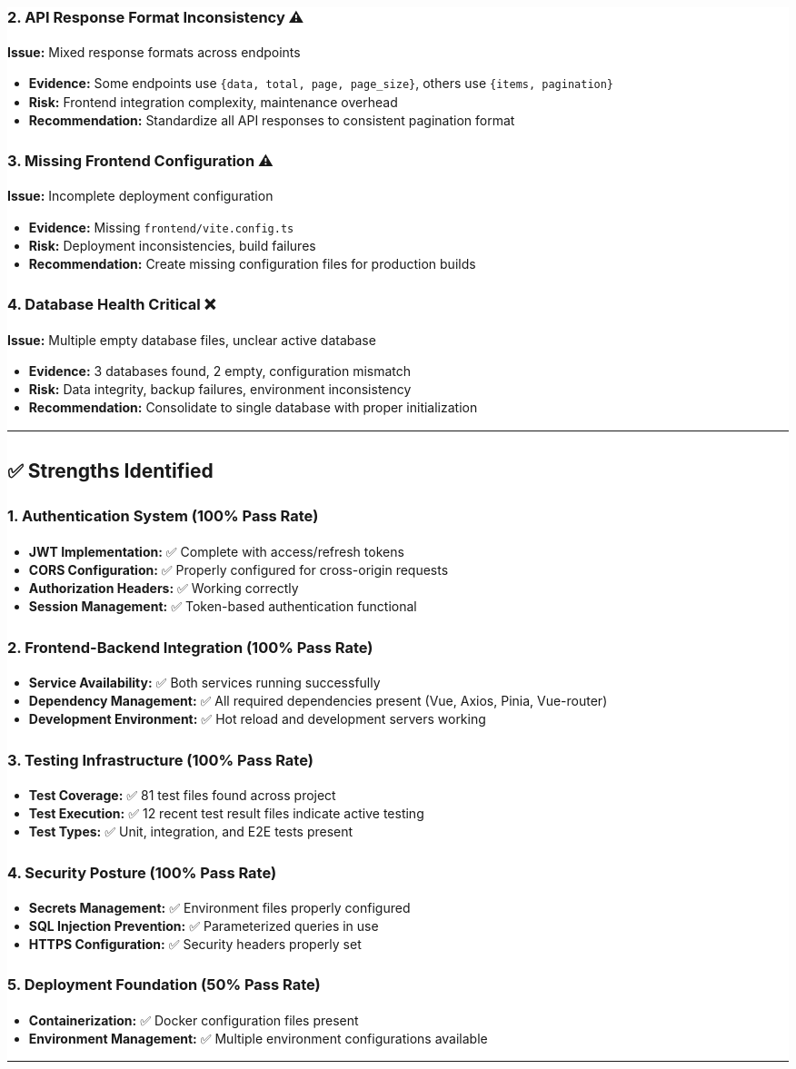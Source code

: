### 2. API Response Format Inconsistency ⚠️
**Issue:** Mixed response formats across endpoints
- **Evidence:** Some endpoints use `{data, total, page, page_size}`, others use `{items, pagination}`
- **Risk:** Frontend integration complexity, maintenance overhead
- **Recommendation:** Standardize all API responses to consistent pagination format

### 3. Missing Frontend Configuration ⚠️
**Issue:** Incomplete deployment configuration
- **Evidence:** Missing `frontend/vite.config.ts`
- **Risk:** Deployment inconsistencies, build failures
- **Recommendation:** Create missing configuration files for production builds

### 4. Database Health Critical ❌
**Issue:** Multiple empty database files, unclear active database
- **Evidence:** 3 databases found, 2 empty, configuration mismatch
- **Risk:** Data integrity, backup failures, environment inconsistency
- **Recommendation:** Consolidate to single database with proper initialization

---

## ✅ Strengths Identified

### 1. Authentication System (100% Pass Rate)
- **JWT Implementation:** ✅ Complete with access/refresh tokens
- **CORS Configuration:** ✅ Properly configured for cross-origin requests
- **Authorization Headers:** ✅ Working correctly
- **Session Management:** ✅ Token-based authentication functional

### 2. Frontend-Backend Integration (100% Pass Rate)
- **Service Availability:** ✅ Both services running successfully
- **Dependency Management:** ✅ All required dependencies present (Vue, Axios, Pinia, Vue-router)
- **Development Environment:** ✅ Hot reload and development servers working

### 3. Testing Infrastructure (100% Pass Rate)
- **Test Coverage:** ✅ 81 test files found across project
- **Test Execution:** ✅ 12 recent test result files indicate active testing
- **Test Types:** ✅ Unit, integration, and E2E tests present

### 4. Security Posture (100% Pass Rate)
- **Secrets Management:** ✅ Environment files properly configured
- **SQL Injection Prevention:** ✅ Parameterized queries in use
- **HTTPS Configuration:** ✅ Security headers properly set

### 5. Deployment Foundation (50% Pass Rate)
- **Containerization:** ✅ Docker configuration files present
- **Environment Management:** ✅ Multiple environment configurations available

---
